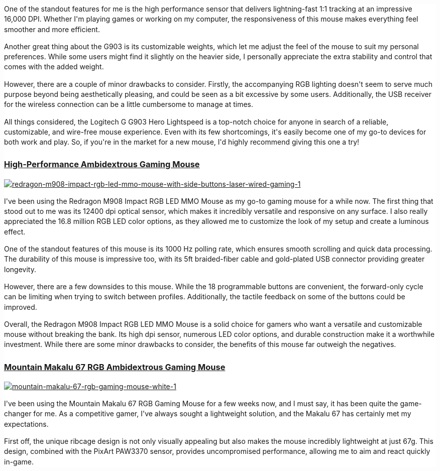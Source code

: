 One of the standout features for me is the high performance sensor that delivers lightning-fast 1:1 tracking at an impressive 16,000 DPI. Whether I'm playing games or working on my computer, the responsiveness of this mouse makes everything feel smoother and more efficient. 

Another great thing about the G903 is its customizable weights, which let me adjust the feel of the mouse to suit my personal preferences. While some users might find it slightly on the heavier side, I personally appreciate the extra stability and control that comes with the added weight. 

However, there are a couple of minor drawbacks to consider. Firstly, the accompanying RGB lighting doesn't seem to serve much purpose beyond being aesthetically pleasing, and could be seen as a bit excessive by some users. Additionally, the USB receiver for the wireless connection can be a little cumbersome to manage at times. 

All things considered, the Logitech G G903 Hero Lightspeed is a top-notch choice for anyone in search of a reliable, customizable, and wire-free mouse experience. Even with its few shortcomings, it's easily become one of my go-to devices for both work and play. So, if you're in the market for a new mouse, I'd highly recommend giving this one a try! 


### [High-Performance Ambidextrous Gaming Mouse](https://serp.ly/@serpgames/amazon/ambidextrous-gaming-mouse?utm\_source=serpgames&utm\_medium=organic&utm\_campaign=website)

<div class="image"><a href="https://serp.ly/@serpgames/amazon/ambidextrous-gaming-mouse?utm_source=serpgames&utm_medium=organic&utm_campaign=website"><img alt="redragon-m908-impact-rgb-led-mmo-mouse-with-side-buttons-laser-wired-gaming-1" src="https://imagedelivery.net/vy2bglCGN6hEeWOnSe2c7A/redragon-m908-impact-rgb-led-mmo-mouse-with-side-buttons-laser-wired-gaming-1/w=720,h=540,fit=pad,background=black"/></a></div>

I've been using the Redragon M908 Impact RGB LED MMO Mouse as my go-to gaming mouse for a while now. The first thing that stood out to me was its 12400 dpi optical sensor, which makes it incredibly versatile and responsive on any surface. I also really appreciated the 16.8 million RGB LED color options, as they allowed me to customize the look of my setup and create a luminous effect. 

One of the standout features of this mouse is its 1000 Hz polling rate, which ensures smooth scrolling and quick data processing. The durability of this mouse is impressive too, with its 5ft braided-fiber cable and gold-plated USB connector providing greater longevity. 

However, there are a few downsides to this mouse. While the 18 programmable buttons are convenient, the forward-only cycle can be limiting when trying to switch between profiles. Additionally, the tactile feedback on some of the buttons could be improved. 

Overall, the Redragon M908 Impact RGB LED MMO Mouse is a solid choice for gamers who want a versatile and customizable mouse without breaking the bank. Its high dpi sensor, numerous LED color options, and durable construction make it a worthwhile investment. While there are some minor drawbacks to consider, the benefits of this mouse far outweigh the negatives. 


### [Mountain Makalu 67 RGB Ambidextrous Gaming Mouse](https://serp.ly/@serpgames/amazon/ambidextrous-gaming-mouse?utm\_source=serpgames&utm\_medium=organic&utm\_campaign=website)

<div class="image"><a href="https://serp.ly/@serpgames/amazon/ambidextrous-gaming-mouse?utm_source=serpgames&utm_medium=organic&utm_campaign=website"><img alt="mountain-makalu-67-rgb-gaming-mouse-white-1" src="https://imagedelivery.net/vy2bglCGN6hEeWOnSe2c7A/mountain-makalu-67-rgb-gaming-mouse-white-1/w=720,h=540,fit=pad,background=black"/></a></div>

I've been using the Mountain Makalu 67 RGB Gaming Mouse for a few weeks now, and I must say, it has been quite the game-changer for me. As a competitive gamer, I've always sought a lightweight solution, and the Makalu 67 has certainly met my expectations. 

First off, the unique ribcage design is not only visually appealing but also makes the mouse incredibly lightweight at just 67g. This design, combined with the PixArt PAW3370 sensor, provides uncompromised performance, allowing me to aim and react quickly in-game. 
